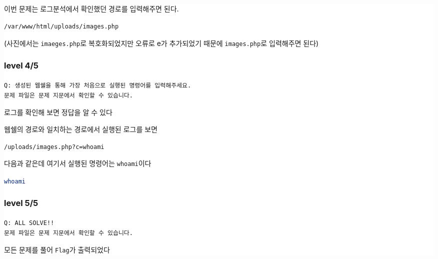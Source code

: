 이번 문제는 로그분석에서 확인했던 경로를 입력해주면 된다.

```
/var/www/html/uploads/images.php
```
(사진에서는 `imaeges.php`로 복호화되었지만 오류로 e가 추가되었기 때문에 `images.php`로 입력해주면 된다)

### level 4/5

```
Q: 생성된 웹쉘을 통해 가장 처음으로 실행된 명령어를 입력해주세요.
문제 파일은 문제 지문에서 확인할 수 있습니다.
```

로그를 확인해 보면 정답을 알 수 있다

웹쉘의 경로와 일치하는 경로에서 실행된 로그를 보면

```
/uploads/images.php?c=whoami
```
다음과 같은데 여기서 실행된 명령어는 `whoami`이다

```sh
whoami
```

### level 5/5

```
Q: ALL SOLVE!!
문제 파일은 문제 지문에서 확인할 수 있습니다.
```

모든 문제를 풀어 `Flag`가 출력되었다
